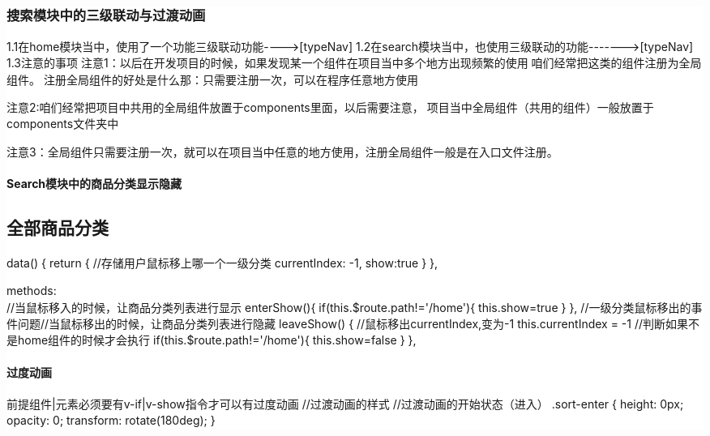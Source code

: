 ### 搜索模块中的三级联动与过渡动画


1.1在home模块当中，使用了一个功能三级联动功能---->[typeNav]
1.2在search模块当中，也使用三级联动的功能------->[typeNav]
1.3注意的事项
注意1：以后在开发项目的时候，如果发现某一个组件在项目当中多个地方出现频繁的使用
咱们经常把这类的组件注册为全局组件。
注册全局组件的好处是什么那：只需要注册一次，可以在程序任意地方使用

注意2:咱们经常把项目中共用的全局组件放置于components里面，以后需要注意，
项目当中全局组件（共用的组件）一般放置于components文件夹中

注意3：全局组件只需要注册一次，就可以在项目当中任意的地方使用，注册全局组件一般是在入口文件注册。

#### Search模块中的商品分类显示隐藏

<div @mouseleave="leaveShow"  @mouseenter="enterShow">
    <h2 class="all">全部商品分类</h2>
    <!-- 三级联动 -->
    <div class="sort" v-show="show">
 data() {
        return {
            //存储用户鼠标移上哪一个一级分类
            currentIndex: -1,
            show:true
        }
    },

methods:  
//当鼠标移入的时候，让商品分类列表进行显示
enterShow(){
    if(this.$route.path!='/home'){
        this.show=true
    }
},
//一级分类鼠标移出的事件问题//当鼠标移出的时候，让商品分类列表进行隐藏
leaveShow() {
    //鼠标移出currentIndex,变为-1
    this.currentIndex = -1
    //判断如果不是home组件的时候才会执行
    if(this.$route.path!='/home'){
        this.show=false
    }
},

#### 过度动画
前提组件|元素必须要有v-if|v-show指令才可以有过度动画
<transition name="sort">
</transition>
//过渡动画的样式
        //过渡动画的开始状态（进入）
        .sort-enter {
            height: 0px;
            opacity: 0;
            transform: rotate(180deg);
        }
